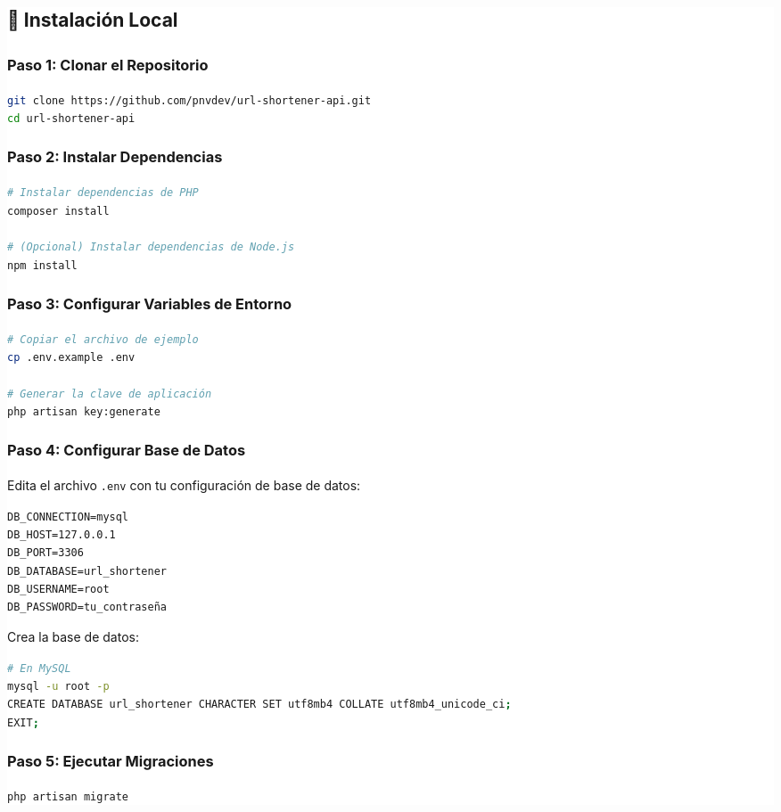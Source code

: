 ## 🚀 Instalación Local

### Paso 1: Clonar el Repositorio

```bash
git clone https://github.com/pnvdev/url-shortener-api.git
cd url-shortener-api
```

### Paso 2: Instalar Dependencias

```bash
# Instalar dependencias de PHP
composer install

# (Opcional) Instalar dependencias de Node.js
npm install
```

### Paso 3: Configurar Variables de Entorno

```bash
# Copiar el archivo de ejemplo
cp .env.example .env

# Generar la clave de aplicación
php artisan key:generate
```

### Paso 4: Configurar Base de Datos

Edita el archivo `.env` con tu configuración de base de datos:

```env
DB_CONNECTION=mysql
DB_HOST=127.0.0.1
DB_PORT=3306
DB_DATABASE=url_shortener
DB_USERNAME=root
DB_PASSWORD=tu_contraseña
```

Crea la base de datos:

```bash
# En MySQL
mysql -u root -p
CREATE DATABASE url_shortener CHARACTER SET utf8mb4 COLLATE utf8mb4_unicode_ci;
EXIT;
```

### Paso 5: Ejecutar Migraciones

```bash
php artisan migrate
```
